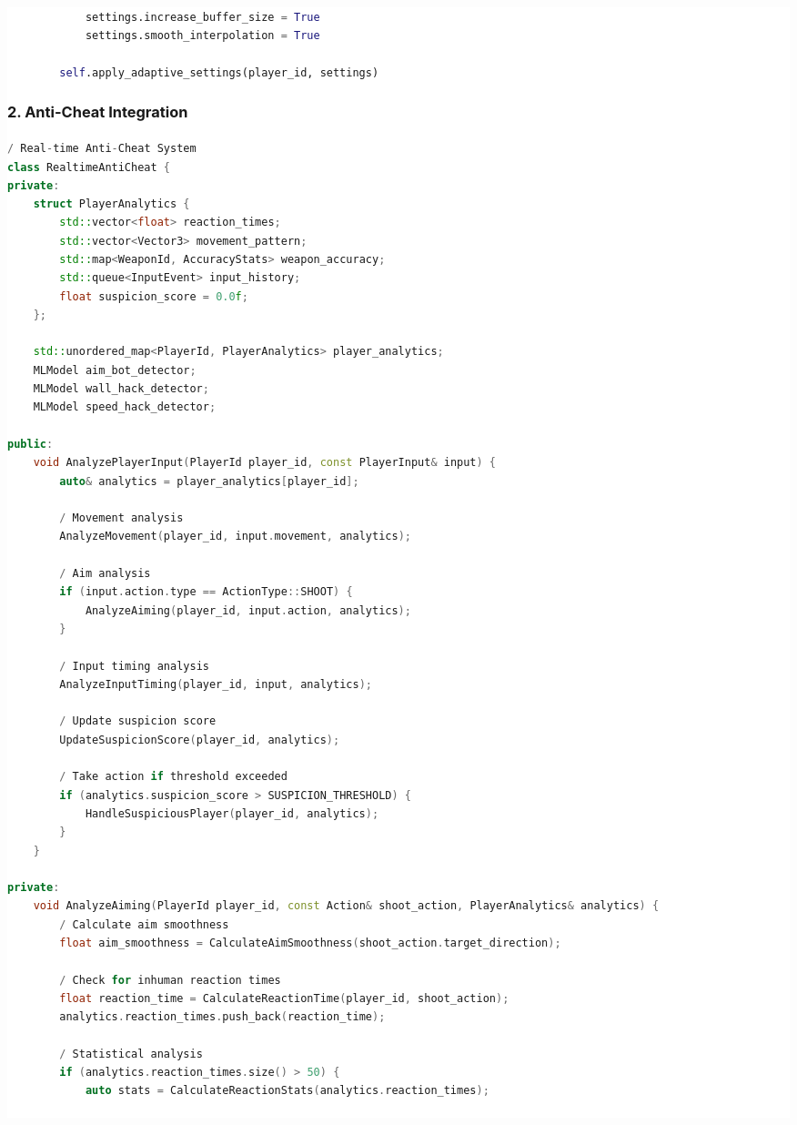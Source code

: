 ```python
            settings.increase_buffer_size = True
            settings.smooth_interpolation = True
        
        self.apply_adaptive_settings(player_id, settings)
```

### 2. Anti-Cheat Integration

```cpp
/ Real-time Anti-Cheat System
class RealtimeAntiCheat {
private:
    struct PlayerAnalytics {
        std::vector<float> reaction_times;
        std::vector<Vector3> movement_pattern;
        std::map<WeaponId, AccuracyStats> weapon_accuracy;
        std::queue<InputEvent> input_history;
        float suspicion_score = 0.0f;
    };
    
    std::unordered_map<PlayerId, PlayerAnalytics> player_analytics;
    MLModel aim_bot_detector;
    MLModel wall_hack_detector;
    MLModel speed_hack_detector;

public:
    void AnalyzePlayerInput(PlayerId player_id, const PlayerInput& input) {
        auto& analytics = player_analytics[player_id];
        
        / Movement analysis
        AnalyzeMovement(player_id, input.movement, analytics);
        
        / Aim analysis
        if (input.action.type == ActionType::SHOOT) {
            AnalyzeAiming(player_id, input.action, analytics);
        }
        
        / Input timing analysis
        AnalyzeInputTiming(player_id, input, analytics);
        
        / Update suspicion score
        UpdateSuspicionScore(player_id, analytics);
        
        / Take action if threshold exceeded
        if (analytics.suspicion_score > SUSPICION_THRESHOLD) {
            HandleSuspiciousPlayer(player_id, analytics);
        }
    }
    
private:
    void AnalyzeAiming(PlayerId player_id, const Action& shoot_action, PlayerAnalytics& analytics) {
        / Calculate aim smoothness
        float aim_smoothness = CalculateAimSmoothness(shoot_action.target_direction);
        
        / Check for inhuman reaction times
        float reaction_time = CalculateReactionTime(player_id, shoot_action);
        analytics.reaction_times.push_back(reaction_time);
        
        / Statistical analysis
        if (analytics.reaction_times.size() > 50) {
            auto stats = CalculateReactionStats(analytics.reaction_times);
            
```